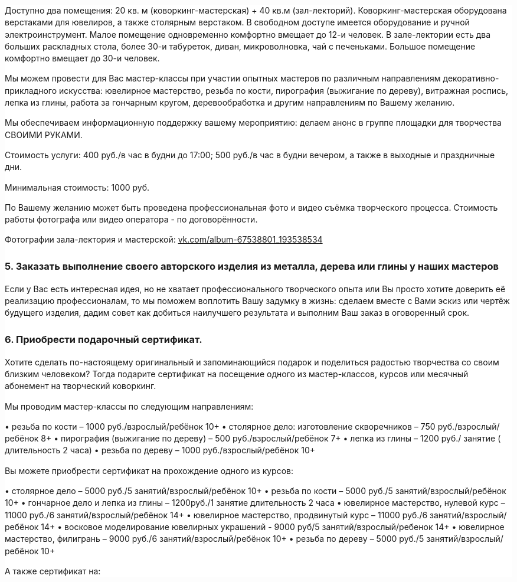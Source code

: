 Доступно два помещения: 20 кв. м (коворкинг-мастерская) + 40 кв.м (зал-лекторий). Коворкинг-мастерская оборудована верстаками для ювелиров, а также столярным верстаком. В свободном доступе имеется оборудование и ручной электроинструмент. Малое помещение одновременно комфортно вмещает до 12-и человек. В зале-лектории есть два больших раскладных стола, более 30-и табуреток, диван, микроволновка, чай с печеньками. Большое помещение комфортно вмещает до 30-и человек.

Мы можем провести для Вас мастер-классы при участии опытных мастеров по различным направлениям декоративно-прикладного искусства: ювелирное мастерство, резьба по кости, пирография (выжигание по дереву), витражная роспись, лепка из глины, работа за гончарным кругом, деревообработка и другим направлениям по Вашему желанию.

Мы обеспечиваем информационную поддержку вашему мероприятию: делаем анонс в группе площадки для творчества СВОИМИ РУКАМИ.

Стоимость услуги: 400 руб./в час в будни до 17:00; 500 руб./в час в будни вечером, а также в выходные и праздничные дни.

Минимальная стоимость: 1000 руб.

По Вашему желанию может быть проведена профессиональная фото и видео съёмка творческого процесса. Стоимость работы фотографа или видео оператора - по договорённости.

Фотографии зала-лектория и мастерской: [vk.com/album-67538801_193538534](http://vk.com/album-67538801_193538534)

### 5. Заказать выполнение своего авторского изделия из металла, дерева или глины у наших мастеров

Если у Вас есть интересная идея, но не хватает профессионального творческого опыта или Вы просто хотите доверить её реализацию профессионалам, то мы поможем воплотить Вашу задумку в жизнь: сделаем вместе с Вами эскиз или чертёж будущего изделия, дадим совет как добиться наилучшего результата и выполним Ваш заказ в оговоренный срок.

### 6. Приобрести подарочный сертификат.

Хотите сделать по-настоящему оригинальный и запоминающийся подарок и поделиться радостью творчества со своим близким человеком? Тогда подарите сертификат на посещение одного из мастер-классов, курсов или месячный абонемент на творческий коворкинг.

Мы проводим мастер-классы по следующим направлениям:

• резьба по кости – 1000 руб./взрослый/ребёнок 10+ • столярное дело: изготовление скворечников – 750 руб./взрослый/ребёнок 8+ • пирография (выжигание по дереву) – 500 руб./взрослый/ребёнок 7+ • лепка из глины – 1200 руб./ занятие ( длительность 2 часа) • резьба по дереву – 1000 руб./взрослый/ребёнок 10+

Вы можете приобрести сертификат на прохождение одного из курсов:

• столярное дело – 5000 руб./5 занятий/взрослый/ребёнок 10+ • резьба по кости – 5000 руб./5 занятий/взрослый/ребёнок 10+ • гончарное дело и лепка из глины – 1200руб./1 занятие длительность 2 часа • ювелирное мастерство, нулевой курс – 11000 руб./6 занятий/взрослый/ребёнок 14+ • ювелирное мастерство, продвинутый курс – 11000 руб./6 занятий/взрослый/ребёнок 14+ • восковое моделирование ювелирных украшений - 9000 руб/5 занятий/взрослый/ребенок 14+ • ювелирное мастерство, филигрань – 9000 руб./6 занятий/взрослый/ребёнок 10+ • резьба по дереву – 5000 руб./5 занятий/взрослый/ребёнок 10+

А также сертификат на:
